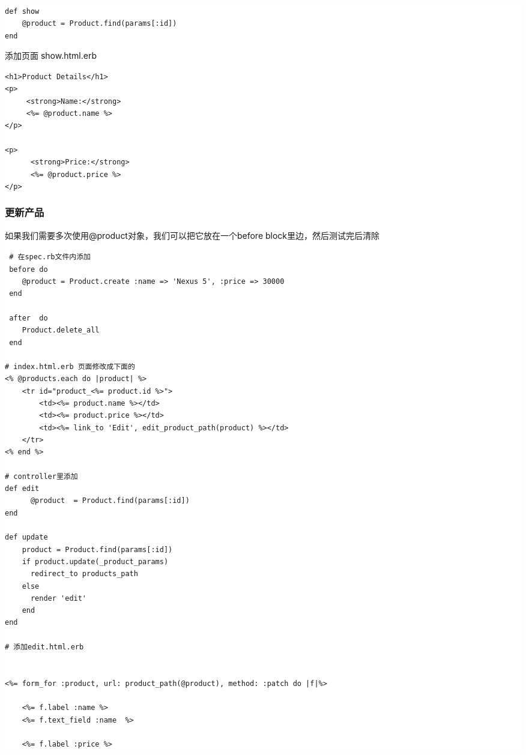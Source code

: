 ```
def show
	@product = Product.find(params[:id])
end
```
添加页面 show.html.erb

```
<h1>Product Details</h1>
<p>
     <strong>Name:</strong>
     <%= @product.name %>
</p>

<p>
      <strong>Price:</strong>
      <%= @product.price %>
</p>
```

### 更新产品
如果我们需要多次使用@product对象，我们可以把它放在一个before block里边，然后测试完后清除

```
 # 在spec.rb文件内添加
 before do
    @product = Product.create :name => 'Nexus 5', :price => 30000
 end

 after  do
    Product.delete_all 
 end
 
# index.html.erb 页面修改成下面的
<% @products.each do |product| %>
    <tr id="product_<%= product.id %>">
        <td><%= product.name %></td>
        <td><%= product.price %></td>
        <td><%= link_to 'Edit', edit_product_path(product) %></td>
    </tr>   
<% end %>

# controller里添加
def edit
      @product  = Product.find(params[:id])
end

def update
	product = Product.find(params[:id])
	if product.update(_product_params)
	  redirect_to products_path
	else
	  render 'edit'
	end
end

# 添加edit.html.erb


<%= form_for :product, url: product_path(@product), method: :patch do |f|%>

    <%= f.label :name %>
    <%= f.text_field :name  %>

    <%= f.label :price %>
```